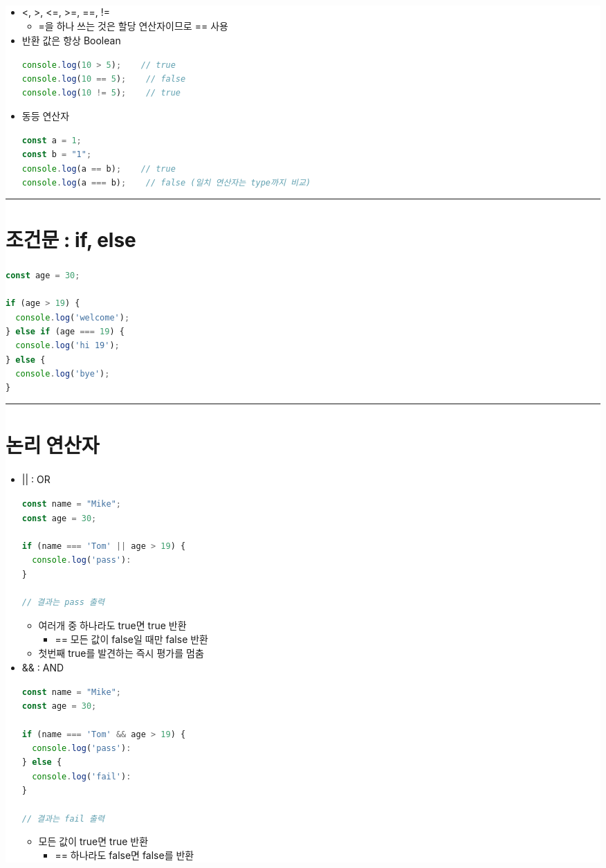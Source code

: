- <, >, <=, >=, ==, !=
  - =을 하나 쓰는 것은 할당 연산자이므로 == 사용
- 반환 값은 항상 Boolean
  ```javascript
  console.log(10 > 5);    // true
  console.log(10 == 5);    // false
  console.log(10 != 5);    // true
  ```
- 동등 연산자
  ```javascript
  const a = 1;
  const b = "1";
  console.log(a == b);    // true
  console.log(a === b);    // false (일치 연산자는 type까지 비교)
  ```

---

# 조건문 : if, else

```javascript
const age = 30;

if (age > 19) {
  console.log('welcome');
} else if (age === 19) {
  console.log('hi 19');
} else {
  console.log('bye');
}
```

---

# 논리 연산자

- || : OR
  ```javascript
  const name = "Mike";
  const age = 30;

  if (name === 'Tom' || age > 19) {
    console.log('pass'):
  }

  // 결과는 pass 출력
  ```
  - 여러개 중 하나라도 true면 true 반환
    - == 모든 값이 false일 때만 false 반환
  - 첫번째 true를 발견하는 즉시 평가를 멈춤
- && : AND
  ```javascript
  const name = "Mike";
  const age = 30;

  if (name === 'Tom' && age > 19) {
    console.log('pass'):
  } else {
    console.log('fail'):
  }

  // 결과는 fail 출력
  ```
  - 모든 값이 true면 true 반환
    - == 하나라도 false면 false를 반환